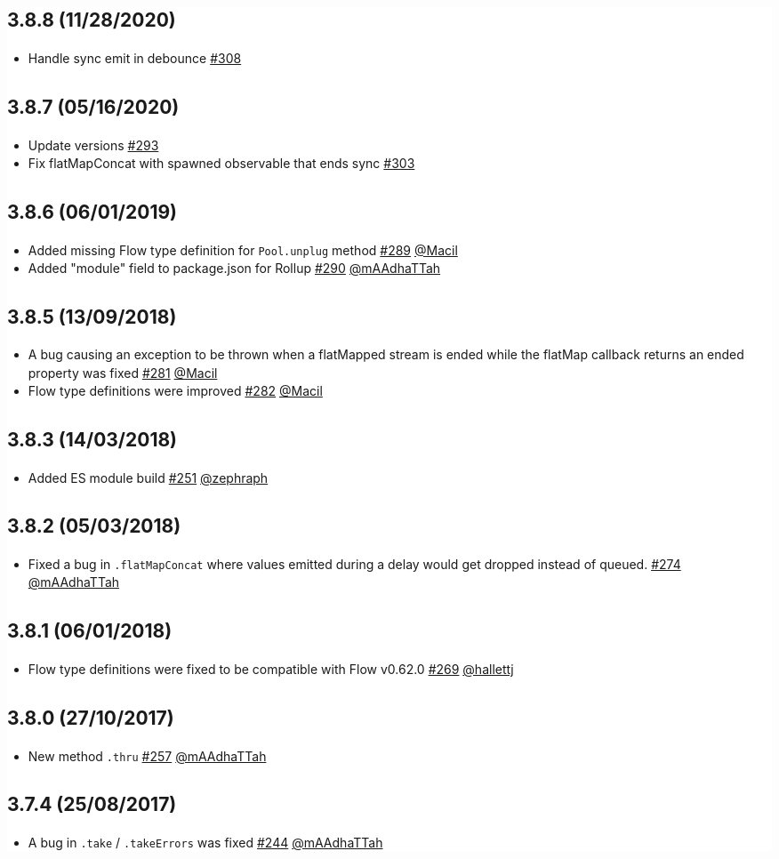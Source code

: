 ## 3.8.8 (11/28/2020)

- Handle sync emit in debounce [#308](https://github.com/kefirjs/kefir/pull/308)
## 3.8.7 (05/16/2020)

- Update versions [#293](https://github.com/kefirjs/kefir/pull/293)
- Fix flatMapConcat with spawned observable that ends sync [#303](https://github.com/kefirjs/kefir/pull/303)

## 3.8.6 (06/01/2019)

- Added missing Flow type definition for `Pool.unplug` method [#289](https://github.com/kefirjs/kefir/pull/289) [@Macil](https://github.com/Macil)
- Added "module" field to package.json for Rollup [#290](https://github.com/kefirjs/kefir/pull/290) [@mAAdhaTTah](https://github.com/mAAdhaTTah)

## 3.8.5 (13/09/2018)

- A bug causing an exception to be thrown when a flatMapped stream is ended while the flatMap callback returns an ended property was fixed [#281](https://github.com/kefirjs/kefir/pull/281) [@Macil](https://github.com/Macil)
- Flow type definitions were improved [#282](https://github.com/kefirjs/kefir/pull/282) [@Macil](https://github.com/Macil)

## 3.8.3 (14/03/2018)

- Added ES module build [#251](https://github.com/kefirjs/kefir/pull/251) [@zephraph](https://github.com/zephraph)

## 3.8.2 (05/03/2018)

- Fixed a bug in `.flatMapConcat` where values emitted during a delay would get dropped instead of queued. [#274](https://github.com/kefirjs/kefir/pull/274) [@mAAdhaTTah](https://github.com/mAAdhaTTah)

## 3.8.1 (06/01/2018)

- Flow type definitions were fixed to be compatible with Flow v0.62.0 [#269](https://github.com/kefirjs/kefir/pull/269) [@hallettj](https://github.com/hallettj)

## 3.8.0 (27/10/2017)

 - New method `.thru` [#257](https://github.com/kefirjs/kefir/pull/257) [@mAAdhaTTah](https://github.com/mAAdhaTTah)

## 3.7.4 (25/08/2017)

 - A bug in `.take` / `.takeErrors` was fixed [#244](https://github.com/kefirjs/kefir/pull/244) [@mAAdhaTTah](https://github.com/mAAdhaTTah)
